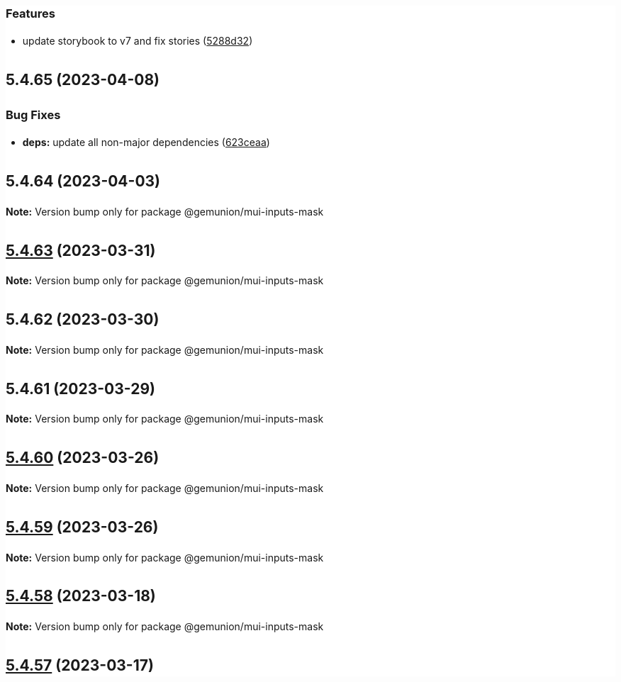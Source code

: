 ### Features

- update storybook to v7 and fix stories ([5288d32](https://github.com/gemunion/mui-packages/commit/5288d3260ad2a7b62ffc53865bcc244b0689ddff))

## 5.4.65 (2023-04-08)

### Bug Fixes

- **deps:** update all non-major dependencies ([623ceaa](https://github.com/gemunion/mui-packages/commit/623ceaa21cd02d2f665c710a23ec8fb2dbad1c13))

## 5.4.64 (2023-04-03)

**Note:** Version bump only for package @gemunion/mui-inputs-mask

## [5.4.63](https://github.com/gemunion/mui-packages/compare/@gemunion/mui-inputs-mask@5.4.62...@gemunion/mui-inputs-mask@5.4.63) (2023-03-31)

**Note:** Version bump only for package @gemunion/mui-inputs-mask

## 5.4.62 (2023-03-30)

**Note:** Version bump only for package @gemunion/mui-inputs-mask

## 5.4.61 (2023-03-29)

**Note:** Version bump only for package @gemunion/mui-inputs-mask

## [5.4.60](https://github.com/gemunion/mui-packages/compare/@gemunion/mui-inputs-mask@5.4.59...@gemunion/mui-inputs-mask@5.4.60) (2023-03-26)

**Note:** Version bump only for package @gemunion/mui-inputs-mask

## [5.4.59](https://github.com/gemunion/mui-packages/compare/@gemunion/mui-inputs-mask@5.4.58...@gemunion/mui-inputs-mask@5.4.59) (2023-03-26)

**Note:** Version bump only for package @gemunion/mui-inputs-mask

## [5.4.58](https://github.com/gemunion/mui-packages/compare/@gemunion/mui-inputs-mask@5.4.57...@gemunion/mui-inputs-mask@5.4.58) (2023-03-18)

**Note:** Version bump only for package @gemunion/mui-inputs-mask

## [5.4.57](https://github.com/gemunion/mui-packages/compare/@gemunion/mui-inputs-mask@5.4.56...@gemunion/mui-inputs-mask@5.4.57) (2023-03-17)
